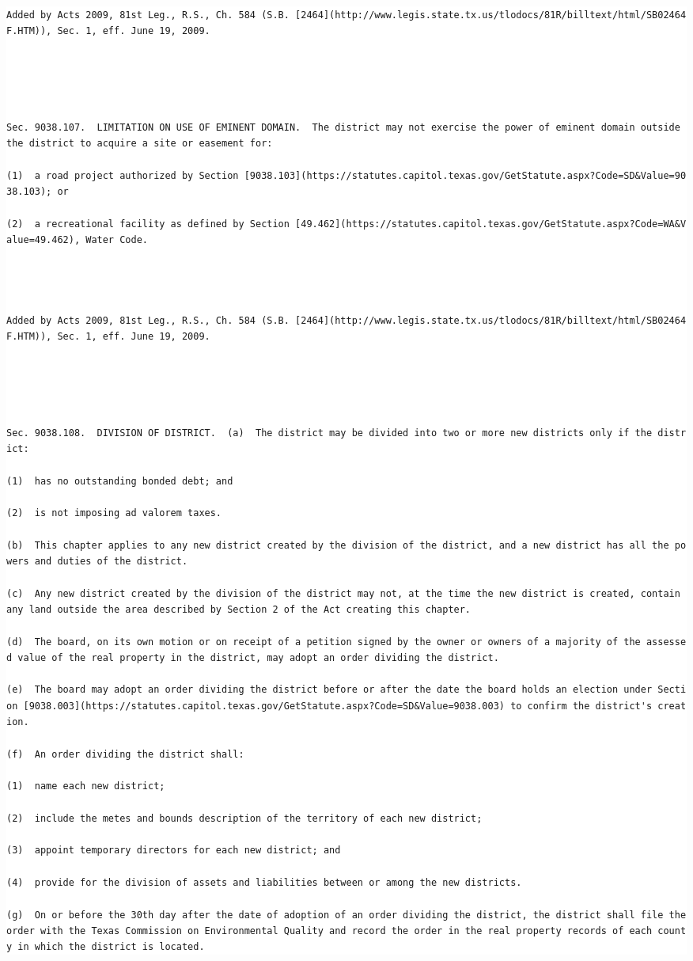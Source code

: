     
    
    
    Added by Acts 2009, 81st Leg., R.S., Ch. 584 (S.B. [2464](http://www.legis.state.tx.us/tlodocs/81R/billtext/html/SB02464F.HTM)), Sec. 1, eff. June 19, 2009.
    
    
    
    
    
    Sec. 9038.107.  LIMITATION ON USE OF EMINENT DOMAIN.  The district may not exercise the power of eminent domain outside the district to acquire a site or easement for:
    
    (1)  a road project authorized by Section [9038.103](https://statutes.capitol.texas.gov/GetStatute.aspx?Code=SD&Value=9038.103); or
    
    (2)  a recreational facility as defined by Section [49.462](https://statutes.capitol.texas.gov/GetStatute.aspx?Code=WA&Value=49.462), Water Code.
    
    
    
    
    Added by Acts 2009, 81st Leg., R.S., Ch. 584 (S.B. [2464](http://www.legis.state.tx.us/tlodocs/81R/billtext/html/SB02464F.HTM)), Sec. 1, eff. June 19, 2009.
    
    
    
    
    
    Sec. 9038.108.  DIVISION OF DISTRICT.  (a)  The district may be divided into two or more new districts only if the district:
    
    (1)  has no outstanding bonded debt; and
    
    (2)  is not imposing ad valorem taxes.
    
    (b)  This chapter applies to any new district created by the division of the district, and a new district has all the powers and duties of the district.
    
    (c)  Any new district created by the division of the district may not, at the time the new district is created, contain any land outside the area described by Section 2 of the Act creating this chapter.
    
    (d)  The board, on its own motion or on receipt of a petition signed by the owner or owners of a majority of the assessed value of the real property in the district, may adopt an order dividing the district.
    
    (e)  The board may adopt an order dividing the district before or after the date the board holds an election under Section [9038.003](https://statutes.capitol.texas.gov/GetStatute.aspx?Code=SD&Value=9038.003) to confirm the district's creation.
    
    (f)  An order dividing the district shall:
    
    (1)  name each new district;
    
    (2)  include the metes and bounds description of the territory of each new district;
    
    (3)  appoint temporary directors for each new district; and
    
    (4)  provide for the division of assets and liabilities between or among the new districts.
    
    (g)  On or before the 30th day after the date of adoption of an order dividing the district, the district shall file the order with the Texas Commission on Environmental Quality and record the order in the real property records of each county in which the district is located.
    
